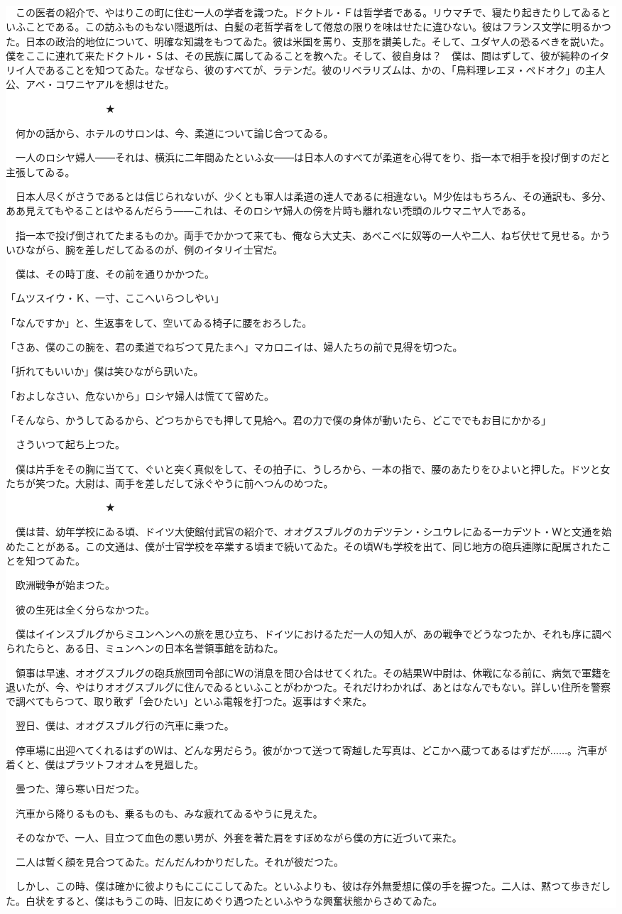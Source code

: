 　この医者の紹介で、やはりこの町に住む一人の学者を識つた。ドクトル・Ｆは哲学者である。リウマチで、寝たり起きたりしてゐるといふことである。この訪ふものもない隠退所は、白髪の老哲学者をして倦怠の限りを味はせたに違ひない。彼はフランス文学に明るかつた。日本の政治的地位について、明確な知識をもつてゐた。彼は米国を罵り、支那を讃美した。そして、ユダヤ人の恐るべきを説いた。僕をここに連れて来たドクトル・Ｓは、その民族に属してゐることを教へた。そして、彼自身は？　僕は、問はずして、彼が純粋のイタリイ人であることを知つてゐた。なぜなら、彼のすべてが、ラテンだ。彼のリベラリズムは、かの、「鳥料理レエヌ・ペドオク」の主人公、アベ・コワニヤアルを想はせた。

　　　　　　　　　　★

　何かの話から、ホテルのサロンは、今、柔道について論じ合つてゐる。

　一人のロシヤ婦人――それは、横浜に二年間ゐたといふ女――は日本人のすべてが柔道を心得てをり、指一本で相手を投げ倒すのだと主張してゐる。

　日本人尽くがさうであるとは信じられないが、少くとも軍人は柔道の達人であるに相違ない。Ｍ少佐はもちろん、その通訳も、多分、ああ見えてもやることはやるんだらう――これは、そのロシヤ婦人の傍を片時も離れない禿頭のルウマニヤ人である。

　指一本で投げ倒されてたまるものか。両手でかかつて来ても、俺なら大丈夫、あべこべに奴等の一人や二人、ねぢ伏せて見せる。かういひながら、腕を差しだしてゐるのが、例のイタリイ士官だ。

　僕は、その時丁度、その前を通りかかつた。

「ムツスイウ・Ｋ、一寸、ここへいらつしやい」

「なんですか」と、生返事をして、空いてゐる椅子に腰をおろした。

「さあ、僕のこの腕を、君の柔道でねぢつて見たまへ」マカロニイは、婦人たちの前で見得を切つた。

「折れてもいいか」僕は笑ひながら訊いた。

「およしなさい、危ないから」ロシヤ婦人は慌てて留めた。

「そんなら、かうしてゐるから、どつちからでも押して見給へ。君の力で僕の身体が動いたら、どこででもお目にかかる」

　さういつて起ち上つた。

　僕は片手をその胸に当てて、ぐいと突く真似をして、その拍子に、うしろから、一本の指で、腰のあたりをひよいと押した。ドツと女たちが笑つた。大尉は、両手を差しだして泳ぐやうに前へつんのめつた。

　　　　　　　　　　★

　僕は昔、幼年学校にゐる頃、ドイツ大使館付武官の紹介で、オオグスブルグのカデツテン・シユウレにゐる一カデツト・Ｗと文通を始めたことがある。この文通は、僕が士官学校を卒業する頃まで続いてゐた。その頃Ｗも学校を出て、同じ地方の砲兵連隊に配属されたことを知つてゐた。

　欧洲戦争が始まつた。

　彼の生死は全く分らなかつた。

　僕はイインスブルグからミユンヘンへの旅を思ひ立ち、ドイツにおけるただ一人の知人が、あの戦争でどうなつたか、それも序に調べられたらと、ある日、ミュンヘンの日本名誉領事館を訪ねた。

　領事は早速、オオグスブルグの砲兵旅団司令部にＷの消息を問ひ合はせてくれた。その結果Ｗ中尉は、休戦になる前に、病気で軍籍を退いたが、今、やはりオオグスブルグに住んでゐるといふことがわかつた。それだけわかれば、あとはなんでもない。詳しい住所を警察で調べてもらつて、取り敢ず「会ひたい」といふ電報を打つた。返事はすぐ来た。

　翌日、僕は、オオグスブルグ行の汽車に乗つた。



　停車場に出迎へてくれるはずのＷは、どんな男だらう。彼がかつて送つて寄越した写真は、どこかへ蔵つてあるはずだが……。汽車が着くと、僕はプラツトフオオムを見廻した。

　曇つた、薄ら寒い日だつた。

　汽車から降りるものも、乗るものも、みな疲れてゐるやうに見えた。

　そのなかで、一人、目立つて血色の悪い男が、外套を著た肩をすぼめながら僕の方に近づいて来た。

　二人は暫く顔を見合つてゐた。だんだんわかりだした。それが彼だつた。

　しかし、この時、僕は確かに彼よりもにこにこしてゐた。といふよりも、彼は存外無愛想に僕の手を握つた。二人は、黙つて歩きだした。白状をすると、僕はもうこの時、旧友にめぐり遇つたといふやうな興奮状態からさめてゐた。
